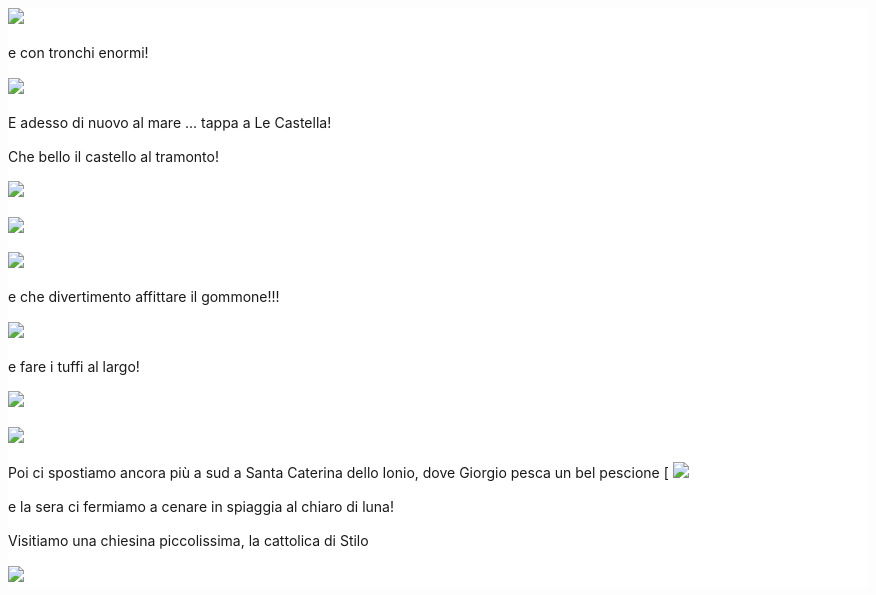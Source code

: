    ![](img/uploads_2013_09_giganti.jpg)
  
  
  
   e con tronchi enormi!
  
 

   ![](img/uploads_2013_09_tronco.jpg)
  
  
  
   E adesso di nuovo al mare ... tappa a Le Castella!
  
  
   Che bello il castello al tramonto!
  
 

   ![](img/uploads_2013_09_mmm_castello.jpg)
  
  
 

   ![](img/uploads_2013_09_family_castello.jpg)
  
  
 

   ![](img/uploads_2013_09_tramonto.jpg)
  
  
  
   e che divertimento affittare il gommone!!!
  
 

   ![](img/uploads_2013_09_gommone1_mG.jpg)
  
  
  
   e fare i tuffi al largo!
  
 

   ![](img/uploads_2013_09_tuffi_gommone.jpg)
  
  
 

   ![](img/uploads_2013_08_gommone_tramonto.jpg)
  
  
  
   Poi ci spostiamo ancora più a sud a Santa Caterina dello Ionio, dove Giorgio pesca un bel pescione [
   ![](img/uploads_2013_08_pescione.jpg)
  
  
  
   e la sera ci fermiamo a cenare in spiaggia al chiaro di luna!
  
  
   Visitiamo una chiesina piccolissima, la cattolica di Stilo
  
 

   ![](img/uploads_2013_08_lacattolica.jpg)
  